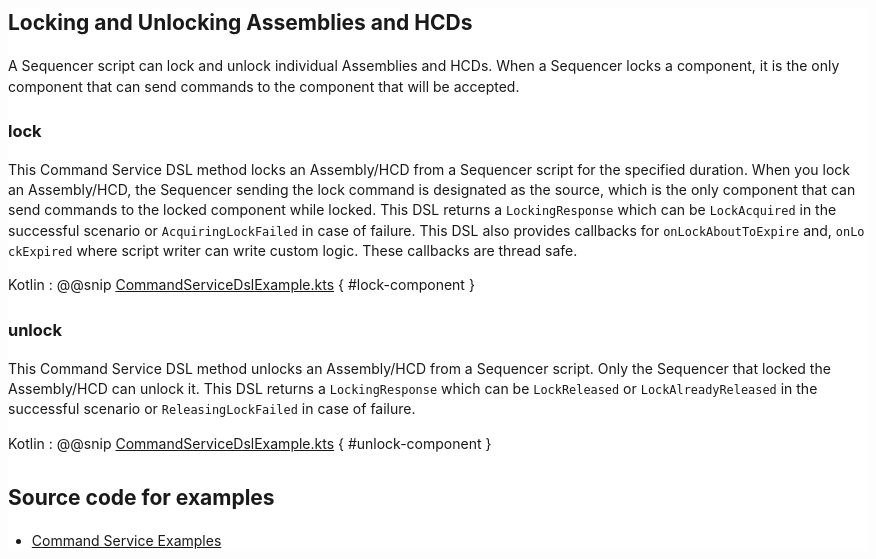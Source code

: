 ## Locking and Unlocking Assemblies and HCDs

A Sequencer script can lock and unlock individual Assemblies and HCDs. When a Sequencer locks a component, it is the only component that can send
commands to the component that will be accepted.

### lock

This Command Service DSL method locks an Assembly/HCD from a Sequencer script for the specified duration. When you lock an Assembly/HCD, the Sequencer sending the lock command
is designated as the source, which is the only component that can send commands to the locked component while locked. 
This DSL returns a `LockingResponse` which can be `LockAcquired` in the successful scenario or `AcquiringLockFailed` in case of failure.
This DSL also provides callbacks for `onLockAboutToExpire` and, `onLockExpired` where script writer can write custom logic. These callbacks are thread safe.

Kotlin
:   @@snip [CommandServiceDslExample.kts](../../../../../../examples/src/main/kotlin/esw/ocs/scripts/examples/paradox/CommandServiceDslExample.kts) { #lock-component }

### unlock

This Command Service DSL method unlocks an Assembly/HCD from a Sequencer script. Only the Sequencer that locked the Assembly/HCD 
can unlock it. This DSL returns a `LockingResponse` which can be `LockReleased` or `LockAlreadyReleased` in the successful scenario or `ReleasingLockFailed`
in case of failure.

Kotlin
:   @@snip [CommandServiceDslExample.kts](../../../../../../examples/src/main/kotlin/esw/ocs/scripts/examples/paradox/CommandServiceDslExample.kts) { #unlock-component }

## Source code for examples

* [Command Service Examples]($github.base_url$/examples/src/main/kotlin/esw/ocs/scripts/examples/paradox/CommandServiceDslExample.kts)

